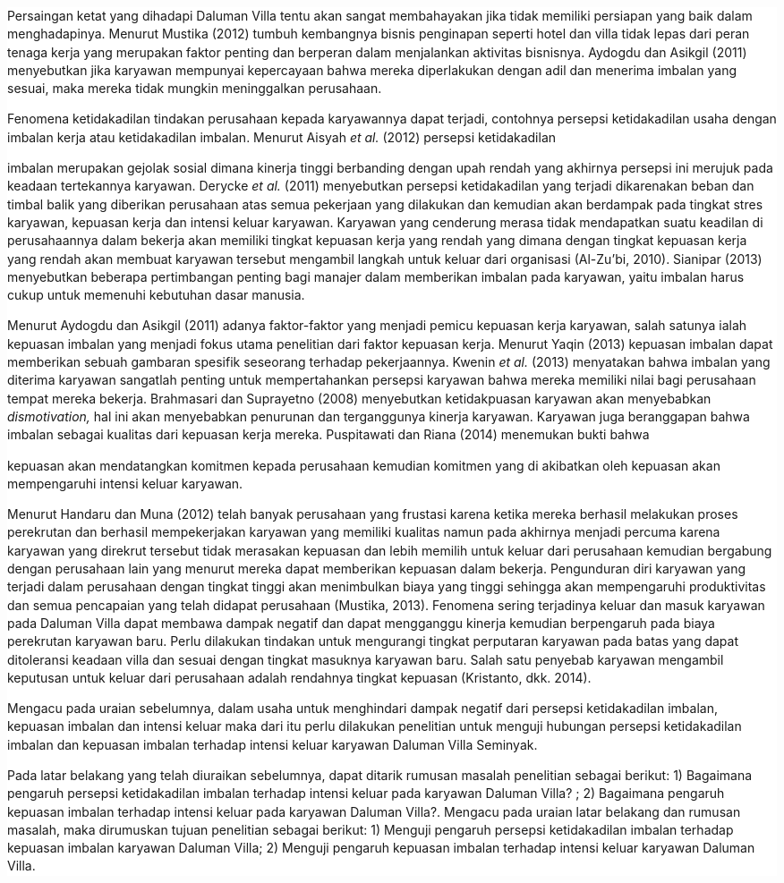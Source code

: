 <p><span class="font3">Persaingan ketat yang dihadapi Daluman Villa tentu akan sangat membahayakan jika tidak memiliki persiapan yang baik dalam menghadapinya. Menurut Mustika (2012) tumbuh kembangnya bisnis penginapan seperti hotel dan villa tidak lepas dari peran tenaga kerja yang merupakan faktor penting dan berperan dalam menjalankan aktivitas bisnisnya. Aydogdu dan Asikgil (2011) menyebutkan jika karyawan mempunyai kepercayaan bahwa mereka diperlakukan dengan adil dan menerima imbalan yang sesuai, maka mereka tidak mungkin meninggalkan perusahaan.</span></p>
<p><span class="font3">Fenomena ketidakadilan tindakan perusahaan kepada karyawannya dapat terjadi, contohnya persepsi ketidakadilan usaha dengan imbalan kerja atau ketidakadilan imbalan. Menurut Aisyah </span><span class="font3" style="font-style:italic;">et al.</span><span class="font3"> (2012) persepsi ketidakadilan</span></p>
<p><span class="font3">imbalan merupakan gejolak sosial dimana kinerja tinggi berbanding dengan upah rendah yang akhirnya persepsi ini merujuk pada keadaan tertekannya karyawan. Derycke </span><span class="font3" style="font-style:italic;">et al.</span><span class="font3"> (2011) menyebutkan persepsi ketidakadilan yang terjadi dikarenakan beban dan timbal balik yang diberikan perusahaan atas semua pekerjaan yang dilakukan dan kemudian akan berdampak pada tingkat stres karyawan, kepuasan kerja dan intensi keluar karyawan. Karyawan yang cenderung merasa tidak mendapatkan suatu keadilan di perusahaannya dalam bekerja akan memiliki tingkat kepuasan kerja yang rendah yang dimana dengan tingkat kepuasan kerja yang rendah akan membuat karyawan tersebut mengambil langkah untuk keluar dari organisasi (Al-Zu’bi, 2010). Sianipar (2013) menyebutkan beberapa pertimbangan penting bagi manajer dalam memberikan imbalan pada karyawan, yaitu imbalan harus cukup untuk memenuhi kebutuhan dasar manusia.</span></p>
<p><span class="font3">Menurut Aydogdu dan Asikgil (2011) adanya faktor-faktor yang menjadi pemicu kepuasan kerja karyawan, salah satunya ialah kepuasan imbalan yang menjadi fokus utama penelitian dari faktor kepuasan kerja. Menurut Yaqin (2013) kepuasan imbalan dapat memberikan sebuah gambaran spesifik seseorang terhadap pekerjaannya. Kwenin </span><span class="font3" style="font-style:italic;">et al.</span><span class="font3"> (2013) menyatakan bahwa imbalan yang diterima karyawan sangatlah penting untuk mempertahankan persepsi karyawan bahwa mereka memiliki nilai bagi perusahaan tempat mereka bekerja. Brahmasari dan Suprayetno (2008) menyebutkan ketidakpuasan karyawan akan menyebabkan </span><span class="font3" style="font-style:italic;">dismotivation,</span><span class="font3"> hal ini akan menyebabkan penurunan dan terganggunya kinerja karyawan. Karyawan juga beranggapan bahwa imbalan sebagai kualitas dari kepuasan kerja mereka. Puspitawati dan Riana (2014) menemukan bukti bahwa</span></p>
<p><span class="font3">kepuasan akan mendatangkan komitmen kepada perusahaan kemudian komitmen yang di akibatkan oleh kepuasan akan mempengaruhi intensi keluar karyawan.</span></p>
<p><span class="font3">Menurut Handaru dan Muna (2012) telah banyak perusahaan yang frustasi karena ketika mereka berhasil melakukan proses perekrutan dan berhasil mempekerjakan karyawan yang memiliki kualitas namun pada akhirnya menjadi percuma karena karyawan yang direkrut tersebut tidak merasakan kepuasan dan lebih memilih untuk keluar dari perusahaan kemudian bergabung dengan perusahaan lain yang menurut mereka dapat memberikan kepuasan dalam bekerja. Pengunduran diri karyawan yang terjadi dalam perusahaan dengan tingkat tinggi akan menimbulkan biaya yang tinggi sehingga akan mempengaruhi produktivitas dan semua pencapaian yang telah didapat perusahaan (Mustika, 2013). Fenomena sering terjadinya keluar dan masuk karyawan pada Daluman Villa dapat membawa dampak negatif dan dapat mengganggu kinerja kemudian berpengaruh pada biaya perekrutan karyawan baru. Perlu dilakukan tindakan untuk mengurangi tingkat perputaran karyawan pada batas yang dapat ditoleransi keadaan villa dan sesuai dengan tingkat masuknya karyawan baru. Salah satu penyebab karyawan mengambil keputusan untuk keluar dari perusahaan adalah rendahnya tingkat kepuasan (Kristanto, dkk. 2014).</span></p>
<p><span class="font3">Mengacu pada uraian sebelumnya, dalam usaha untuk menghindari dampak negatif dari persepsi ketidakadilan imbalan, kepuasan imbalan dan intensi keluar maka dari itu perlu dilakukan penelitian untuk menguji hubungan persepsi ketidakadilan imbalan dan kepuasan imbalan terhadap intensi keluar karyawan Daluman Villa Seminyak.</span></p>
<p><span class="font3">Pada latar belakang yang telah diuraikan sebelumnya, dapat ditarik rumusan masalah penelitian sebagai berikut: 1) Bagaimana pengaruh persepsi ketidakadilan imbalan terhadap intensi keluar pada karyawan Daluman Villa? ; 2) Bagaimana pengaruh kepuasan imbalan terhadap intensi keluar pada karyawan Daluman Villa?. Mengacu pada uraian latar belakang dan rumusan masalah, maka dirumuskan tujuan penelitian sebagai berikut: 1) Menguji pengaruh persepsi ketidakadilan imbalan terhadap kepuasan imbalan karyawan Daluman Villa; 2) Menguji pengaruh kepuasan imbalan terhadap intensi keluar karyawan Daluman Villa.</span></p>